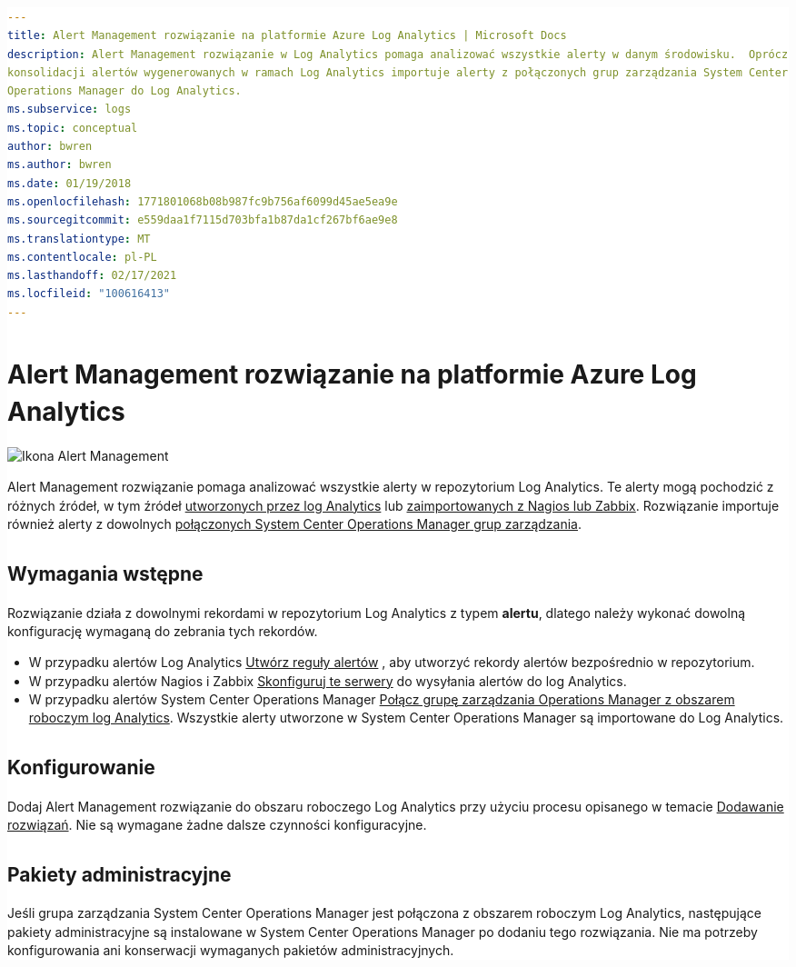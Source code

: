 ```yaml
---
title: Alert Management rozwiązanie na platformie Azure Log Analytics | Microsoft Docs
description: Alert Management rozwiązanie w Log Analytics pomaga analizować wszystkie alerty w danym środowisku.  Oprócz konsolidacji alertów wygenerowanych w ramach Log Analytics importuje alerty z połączonych grup zarządzania System Center Operations Manager do Log Analytics.
ms.subservice: logs
ms.topic: conceptual
author: bwren
ms.author: bwren
ms.date: 01/19/2018
ms.openlocfilehash: 1771801068b08b987fc9b756af6099d45ae5ea9e
ms.sourcegitcommit: e559daa1f7115d703bfa1b87da1cf267bf6ae9e8
ms.translationtype: MT
ms.contentlocale: pl-PL
ms.lasthandoff: 02/17/2021
ms.locfileid: "100616413"
---
```

# <a name="alert-management-solution-in-azure-log-analytics"></a>Alert Management rozwiązanie na platformie Azure Log Analytics

![Ikona Alert Management](media/alert-management-solution/icon.png)

Alert Management rozwiązanie pomaga analizować wszystkie alerty w repozytorium Log Analytics.  Te alerty mogą pochodzić z różnych źródeł, w tym źródeł [utworzonych przez log Analytics](../alerts/alerts-overview.md) lub [zaimportowanych z Nagios lub Zabbix](../vm/quick-collect-linux-computer.md). Rozwiązanie importuje również alerty z dowolnych [połączonych System Center Operations Manager grup zarządzania](../agents/om-agents.md).

## <a name="prerequisites"></a>Wymagania wstępne
Rozwiązanie działa z dowolnymi rekordami w repozytorium Log Analytics z typem **alertu**, dlatego należy wykonać dowolną konfigurację wymaganą do zebrania tych rekordów.

- W przypadku alertów Log Analytics [Utwórz reguły alertów](../alerts/alerts-overview.md) , aby utworzyć rekordy alertów bezpośrednio w repozytorium.
- W przypadku alertów Nagios i Zabbix [Skonfiguruj te serwery](../vm/quick-collect-linux-computer.md) do wysyłania alertów do log Analytics.
- W przypadku alertów System Center Operations Manager [Połącz grupę zarządzania Operations Manager z obszarem roboczym log Analytics](../agents/om-agents.md).  Wszystkie alerty utworzone w System Center Operations Manager są importowane do Log Analytics.  

## <a name="configuration"></a>Konfigurowanie
Dodaj Alert Management rozwiązanie do obszaru roboczego Log Analytics przy użyciu procesu opisanego w temacie [Dodawanie rozwiązań](../insights/solutions.md). Nie są wymagane żadne dalsze czynności konfiguracyjne.

## <a name="management-packs"></a>Pakiety administracyjne
Jeśli grupa zarządzania System Center Operations Manager jest połączona z obszarem roboczym Log Analytics, następujące pakiety administracyjne są instalowane w System Center Operations Manager po dodaniu tego rozwiązania.  Nie ma potrzeby konfigurowania ani konserwacji wymaganych pakietów administracyjnych.
